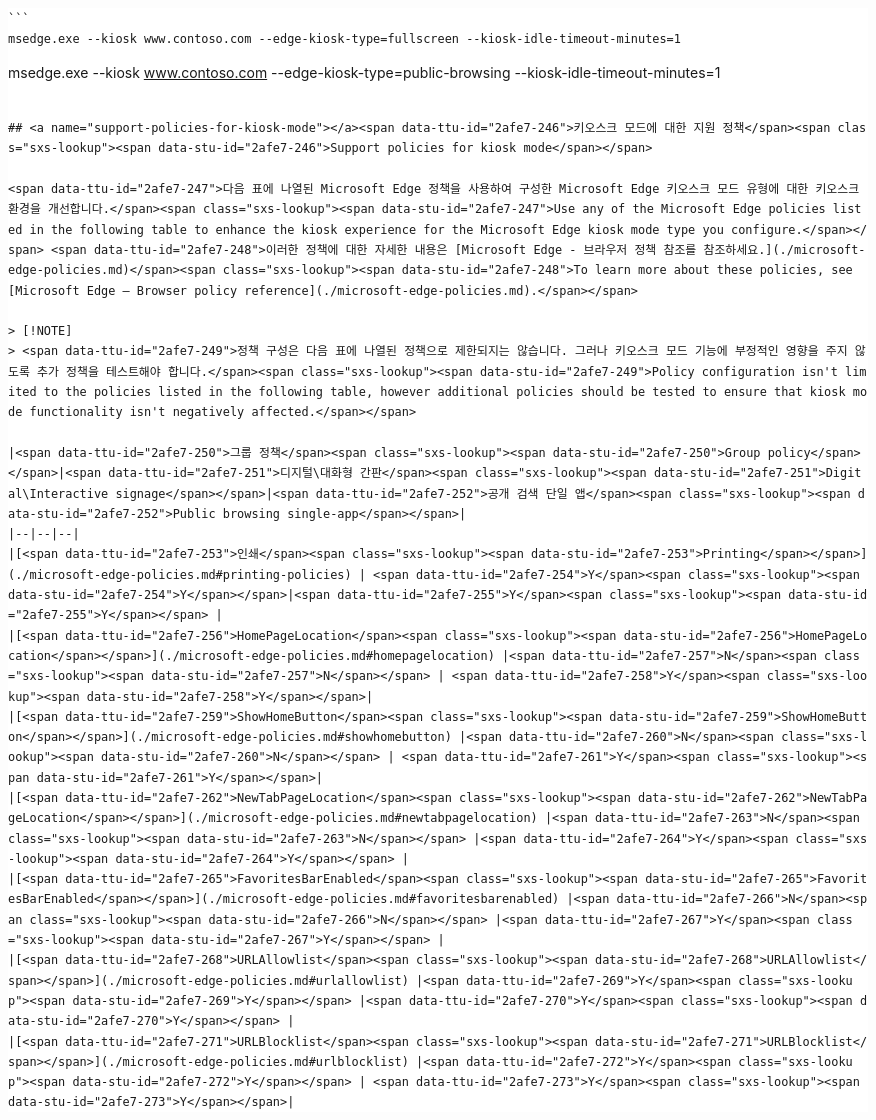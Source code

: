 
    ```
    msedge.exe --kiosk www.contoso.com --edge-kiosk-type=fullscreen --kiosk-idle-timeout-minutes=1
   ```

   ```
   msedge.exe --kiosk www.contoso.com --edge-kiosk-type=public-browsing --kiosk-idle-timeout-minutes=1
   ```

## <a name="support-policies-for-kiosk-mode"></a><span data-ttu-id="2afe7-246">키오스크 모드에 대한 지원 정책</span><span class="sxs-lookup"><span data-stu-id="2afe7-246">Support policies for kiosk mode</span></span>

<span data-ttu-id="2afe7-247">다음 표에 나열된 Microsoft Edge 정책을 사용하여 구성한 Microsoft Edge 키오스크 모드 유형에 대한 키오스크 환경을 개선합니다.</span><span class="sxs-lookup"><span data-stu-id="2afe7-247">Use any of the Microsoft Edge policies listed in the following table to enhance the kiosk experience for the Microsoft Edge kiosk mode type you configure.</span></span> <span data-ttu-id="2afe7-248">이러한 정책에 대한 자세한 내용은 [Microsoft Edge - 브라우저 정책 참조를 참조하세요.](./microsoft-edge-policies.md)</span><span class="sxs-lookup"><span data-stu-id="2afe7-248">To learn more about these policies, see [Microsoft Edge – Browser policy reference](./microsoft-edge-policies.md).</span></span>

> [!NOTE]
> <span data-ttu-id="2afe7-249">정책 구성은 다음 표에 나열된 정책으로 제한되지는 않습니다. 그러나 키오스크 모드 기능에 부정적인 영향을 주지 않도록 추가 정책을 테스트해야 합니다.</span><span class="sxs-lookup"><span data-stu-id="2afe7-249">Policy configuration isn't limited to the policies listed in the following table, however additional policies should be tested to ensure that kiosk mode functionality isn't negatively affected.</span></span>

|<span data-ttu-id="2afe7-250">그룹 정책</span><span class="sxs-lookup"><span data-stu-id="2afe7-250">Group policy</span></span>|<span data-ttu-id="2afe7-251">디지털\대화형 간판</span><span class="sxs-lookup"><span data-stu-id="2afe7-251">Digital\Interactive signage</span></span>|<span data-ttu-id="2afe7-252">공개 검색 단일 앱</span><span class="sxs-lookup"><span data-stu-id="2afe7-252">Public browsing single-app</span></span>|
|--|--|--|
|[<span data-ttu-id="2afe7-253">인쇄</span><span class="sxs-lookup"><span data-stu-id="2afe7-253">Printing</span></span>](./microsoft-edge-policies.md#printing-policies) | <span data-ttu-id="2afe7-254">Y</span><span class="sxs-lookup"><span data-stu-id="2afe7-254">Y</span></span>|<span data-ttu-id="2afe7-255">Y</span><span class="sxs-lookup"><span data-stu-id="2afe7-255">Y</span></span> |
|[<span data-ttu-id="2afe7-256">HomePageLocation</span><span class="sxs-lookup"><span data-stu-id="2afe7-256">HomePageLocation</span></span>](./microsoft-edge-policies.md#homepagelocation) |<span data-ttu-id="2afe7-257">N</span><span class="sxs-lookup"><span data-stu-id="2afe7-257">N</span></span> | <span data-ttu-id="2afe7-258">Y</span><span class="sxs-lookup"><span data-stu-id="2afe7-258">Y</span></span>|
|[<span data-ttu-id="2afe7-259">ShowHomeButton</span><span class="sxs-lookup"><span data-stu-id="2afe7-259">ShowHomeButton</span></span>](./microsoft-edge-policies.md#showhomebutton) |<span data-ttu-id="2afe7-260">N</span><span class="sxs-lookup"><span data-stu-id="2afe7-260">N</span></span> | <span data-ttu-id="2afe7-261">Y</span><span class="sxs-lookup"><span data-stu-id="2afe7-261">Y</span></span>|
|[<span data-ttu-id="2afe7-262">NewTabPageLocation</span><span class="sxs-lookup"><span data-stu-id="2afe7-262">NewTabPageLocation</span></span>](./microsoft-edge-policies.md#newtabpagelocation) |<span data-ttu-id="2afe7-263">N</span><span class="sxs-lookup"><span data-stu-id="2afe7-263">N</span></span> |<span data-ttu-id="2afe7-264">Y</span><span class="sxs-lookup"><span data-stu-id="2afe7-264">Y</span></span> |
|[<span data-ttu-id="2afe7-265">FavoritesBarEnabled</span><span class="sxs-lookup"><span data-stu-id="2afe7-265">FavoritesBarEnabled</span></span>](./microsoft-edge-policies.md#favoritesbarenabled) |<span data-ttu-id="2afe7-266">N</span><span class="sxs-lookup"><span data-stu-id="2afe7-266">N</span></span> |<span data-ttu-id="2afe7-267">Y</span><span class="sxs-lookup"><span data-stu-id="2afe7-267">Y</span></span> |
|[<span data-ttu-id="2afe7-268">URLAllowlist</span><span class="sxs-lookup"><span data-stu-id="2afe7-268">URLAllowlist</span></span>](./microsoft-edge-policies.md#urlallowlist) |<span data-ttu-id="2afe7-269">Y</span><span class="sxs-lookup"><span data-stu-id="2afe7-269">Y</span></span> |<span data-ttu-id="2afe7-270">Y</span><span class="sxs-lookup"><span data-stu-id="2afe7-270">Y</span></span> |
|[<span data-ttu-id="2afe7-271">URLBlocklist</span><span class="sxs-lookup"><span data-stu-id="2afe7-271">URLBlocklist</span></span>](./microsoft-edge-policies.md#urlblocklist) |<span data-ttu-id="2afe7-272">Y</span><span class="sxs-lookup"><span data-stu-id="2afe7-272">Y</span></span> | <span data-ttu-id="2afe7-273">Y</span><span class="sxs-lookup"><span data-stu-id="2afe7-273">Y</span></span>|
   ```